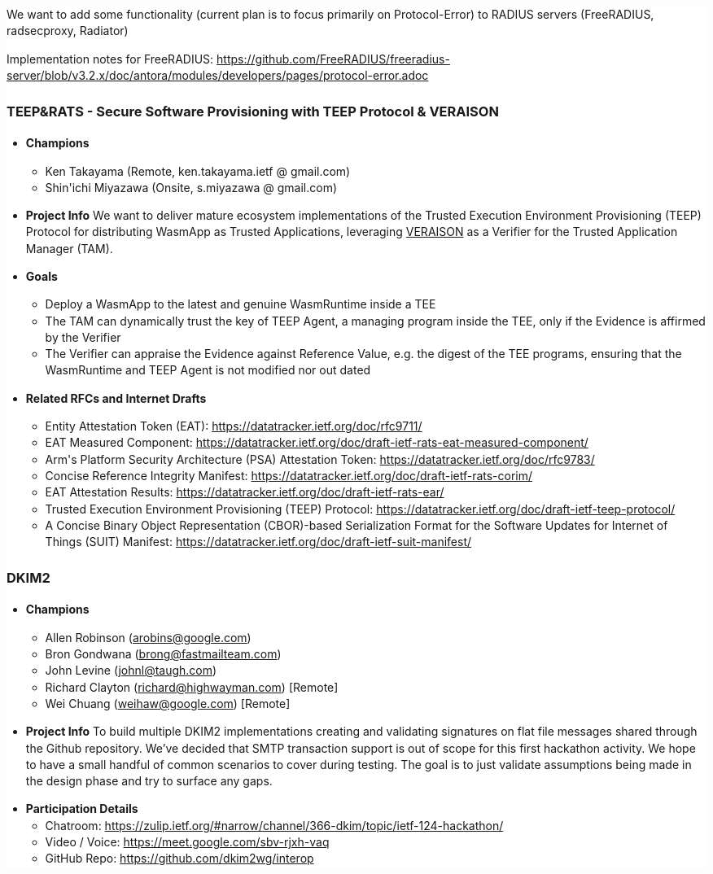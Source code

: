 We want to add some functionality (current plan is to focus primarily on Protocol-Error) to RADIUS servers (FreeRADIUS, radsecproxy, Radiator)

Implementation notes for FreeRADIUS: https://github.com/FreeRADIUS/freeradius-server/blob/v3.2.x/doc/antora/modules/developers/pages/protocol-error.adoc


### <a id="teep"></a>TEEP&RATS - Secure Software Provisioning with TEEP Protocol & VERAISON
- **Champions**
  + Ken Takayama (Remote, ken.takayama.ietf @ gmail.com)
  + Shin'ichi Miyazawa (Onsite, s.miyazawa @ gmail.com)

- **Project Info**
We want to deliver mature ecosystem implementations of the Trusted Execution Environment Provisioning (TEEP) Protocol for distributing WasmApp as Trusted Applications, leveraging [VERAISON](https://github.com/veraison) as a Verifier for the Trusted Application Manager (TAM).

- **Goals**
  + Deploy a WasmApp to the latest and genuine WasmRuntime inside a TEE
  + The TAM can dynamically trust the key of TEEP Agent, a managing program inside the TEE, only if the Evidence is affirmed by the Verifier
  + The Verifier can appraise the Evidence against Reference Value, e.g. the digest of the TEE programs, ensuring that the WasmRuntime and TEEP Agent is not modified nor out dated

- **Related RFCs and Internet Drafts**
  + Entity Attestation Token (EAT): https://datatracker.ietf.org/doc/rfc9711/
  + EAT Measured Component: https://datatracker.ietf.org/doc/draft-ietf-rats-eat-measured-component/
  + Arm's Platform Security Architecture (PSA) Attestation Token: https://datatracker.ietf.org/doc/rfc9783/
  + Concise Reference Integrity Manifest: https://datatracker.ietf.org/doc/draft-ietf-rats-corim/
  + EAT Attestation Results: https://datatracker.ietf.org/doc/draft-ietf-rats-ear/
  + Trusted Execution Environment Provisioning (TEEP) Protocol: https://datatracker.ietf.org/doc/draft-ietf-teep-protocol/
  + A Concise Binary Object Representation (CBOR)-based Serialization Format for the Software Updates for Internet of Things (SUIT) Manifest: https://datatracker.ietf.org/doc/draft-ietf-suit-manifest/
  
### DKIM2
- **Champions**
  + Allen Robinson (arobins@google.com)
  + Bron Gondwana (brong@fastmailteam.com)
  + John Levine (johnl@taugh.com)
  + Richard Clayton (richard@highwayman.com) [Remote]
  + Wei Chuang (weihaw@google.com) [Remote]

- **Project Info**
To build multiple DKIM2 implementations creating and validating signatures on flat file messages shared through the Github repository. We’ve decided that SMTP transaction support is out of scope for this first hackathon activity. We hope to have a small handful of common scenarios to cover during testing. The goal is to just validate assumptions being made in the design phase and try to surface any gaps.

+ **Participation Details**
	+ Chatroom: https://zulip.ietf.org/#narrow/channel/366-dkim/topic/ietf-124-hackathon/
  + Video / Voice: https://meet.google.com/sbv-rjxh-vaq
  + GitHub Repo: https://github.com/dkim2wg/interop
